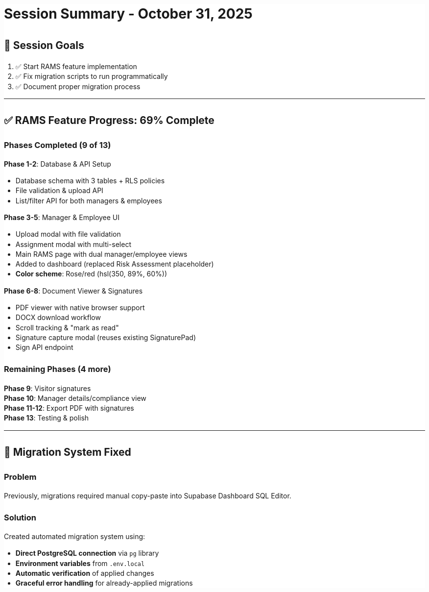 # Session Summary - October 31, 2025

## 🎯 Session Goals

1. ✅ Start RAMS feature implementation
2. ✅ Fix migration scripts to run programmatically
3. ✅ Document proper migration process

---

## ✅ RAMS Feature Progress: 69% Complete

### Phases Completed (9 of 13)

**Phase 1-2**: Database & API Setup
- Database schema with 3 tables + RLS policies
- File validation & upload API
- List/filter API for both managers & employees

**Phase 3-5**: Manager & Employee UI
- Upload modal with file validation
- Assignment modal with multi-select
- Main RAMS page with dual manager/employee views
- Added to dashboard (replaced Risk Assessment placeholder)
- **Color scheme**: Rose/red (hsl(350, 89%, 60%))

**Phase 6-8**: Document Viewer & Signatures
- PDF viewer with native browser support
- DOCX download workflow
- Scroll tracking & "mark as read"
- Signature capture modal (reuses existing SignaturePad)
- Sign API endpoint

### Remaining Phases (4 more)

**Phase 9**: Visitor signatures  
**Phase 10**: Manager details/compliance view  
**Phase 11-12**: Export PDF with signatures  
**Phase 13**: Testing & polish  

---

## 🔧 Migration System Fixed

### Problem
Previously, migrations required manual copy-paste into Supabase Dashboard SQL Editor.

### Solution
Created automated migration system using:
- **Direct PostgreSQL connection** via `pg` library
- **Environment variables** from `.env.local`
- **Automatic verification** of applied changes
- **Graceful error handling** for already-applied migrations
